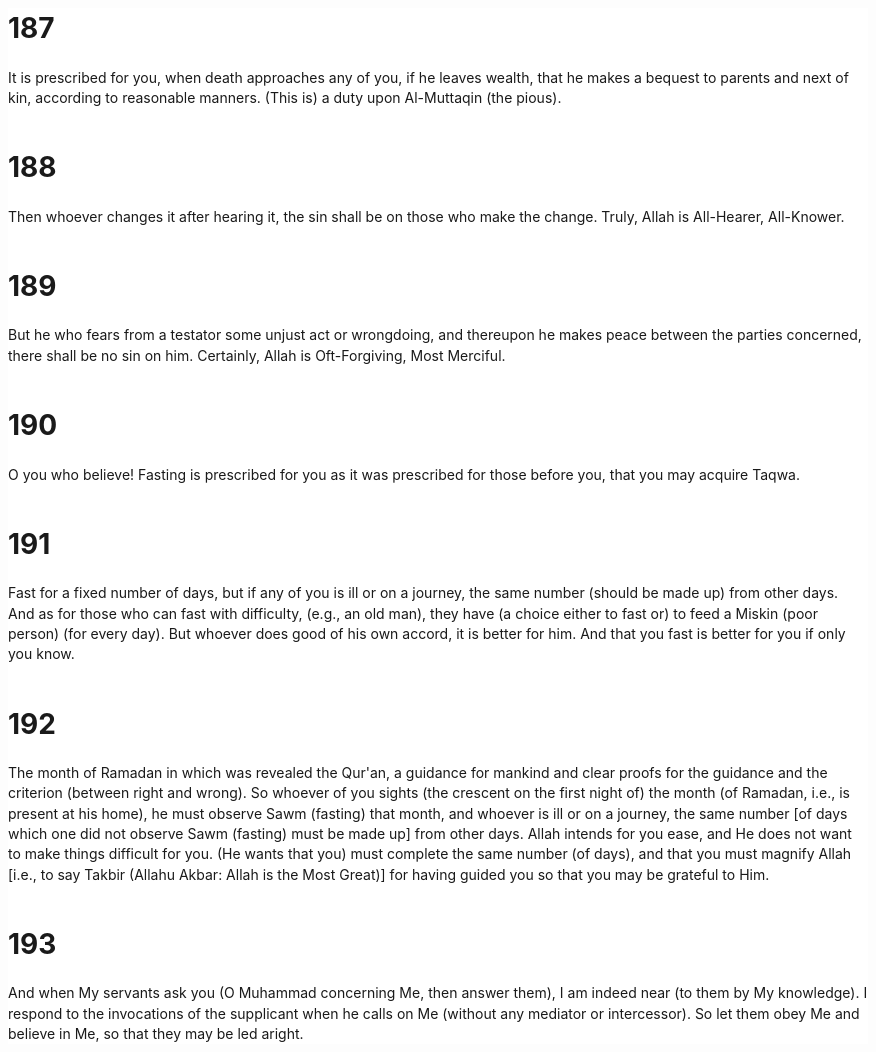# 187

It is prescribed for you, when death approaches any of you, if he leaves wealth, that he makes a bequest to parents and next of kin, according to reasonable manners. (This is) a duty upon Al-Muttaqin (the pious).

# 188

Then whoever changes it after hearing it, the sin shall be on those who make the change. Truly, Allah is All-Hearer, All-Knower.

# 189

But he who fears from a testator some unjust act or wrongdoing, and thereupon he makes peace between the parties concerned, there shall be no sin on him. Certainly, Allah is Oft-Forgiving, Most Merciful.

# 190

O you who believe! Fasting is prescribed for you as it was prescribed for those before you, that you may acquire Taqwa.

# 191

Fast for a fixed number of days, but if any of you is ill or on a journey, the same number (should be made up) from other days. And as for those who can fast with difficulty, (e.g., an old man), they have (a choice either to fast or) to feed a Miskin (poor person) (for every day). But whoever does good of his own accord, it is better for him. And that you fast is better for you if only you know.

# 192

The month of Ramadan in which was revealed the Qur'an, a guidance for mankind and clear proofs for the guidance and the criterion (between right and wrong). So whoever of you sights (the crescent on the first night of) the month (of Ramadan, i.e., is present at his home), he must observe Sawm (fasting) that month, and whoever is ill or on a journey, the same number \[of days which one did not observe Sawm (fasting) must be made up\] from other days. Allah intends for you ease, and He does not want to make things difficult for you. (He wants that you) must complete the same number (of days), and that you must magnify Allah \[i.e., to say Takbir (Allahu Akbar: Allah is the Most Great)\] for having guided you so that you may be grateful to Him.

# 193

And when My servants ask you (O Muhammad concerning Me, then answer them), I am indeed near (to them by My knowledge). I respond to the invocations of the supplicant when he calls on Me (without any mediator or intercessor). So let them obey Me and believe in Me, so that they may be led aright.
